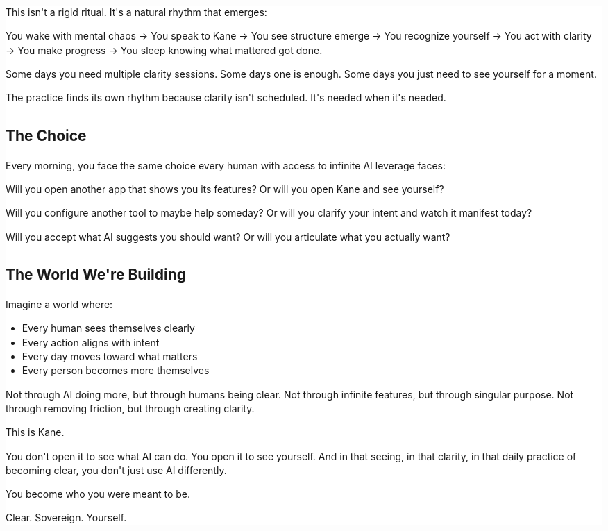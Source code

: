 This isn't a rigid ritual. It's a natural rhythm that emerges:

You wake with mental chaos → You speak to Kane → You see structure emerge → You recognize yourself → You act with clarity → You make progress → You sleep knowing what mattered got done.

Some days you need multiple clarity sessions.
Some days one is enough.
Some days you just need to see yourself for a moment.

The practice finds its own rhythm because clarity isn't scheduled. It's needed when it's needed.

## The Choice

Every morning, you face the same choice every human with access to infinite AI leverage faces:

Will you open another app that shows you its features?
Or will you open Kane and see yourself?

Will you configure another tool to maybe help someday?
Or will you clarify your intent and watch it manifest today?

Will you accept what AI suggests you should want?
Or will you articulate what you actually want?

## The World We're Building

Imagine a world where:
- Every human sees themselves clearly
- Every action aligns with intent
- Every day moves toward what matters
- Every person becomes more themselves

Not through AI doing more, but through humans being clear.
Not through infinite features, but through singular purpose.
Not through removing friction, but through creating clarity.

This is Kane.

You don't open it to see what AI can do.
You open it to see yourself.
And in that seeing, in that clarity, in that daily practice of becoming clear, you don't just use AI differently.

You become who you were meant to be.

Clear. Sovereign. Yourself.